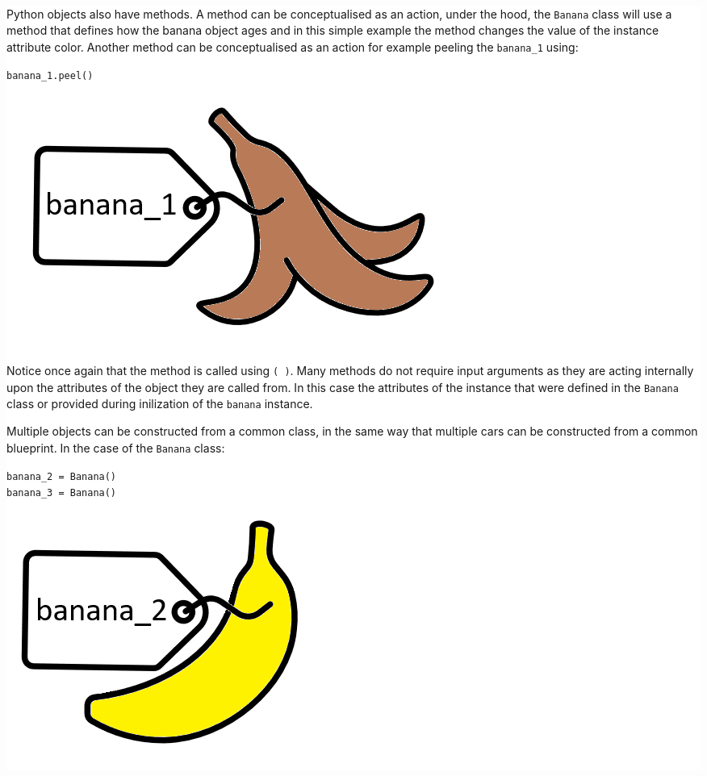 Python objects also have methods. A method can be conceptualised as an action, under the hood, the ```Banana``` class will use a method that defines how the banana object ages and in this simple example the method changes the value of the instance attribute color. Another method can be conceptualised as an action for example peeling the ```banana_1``` using:

```
banana_1.peel()
```

![img_146](./images/img_146.png)

Notice once again that the method is called using ```( )```. Many methods do not require input arguments as they are acting internally upon the attributes of the object they are called from. In this case the attributes of the instance that were defined in the ```Banana``` class or provided during inilization of the ```banana``` instance.

Multiple objects can be constructed from a common class, in the same way that multiple cars can be constructed from a common blueprint. In the case of the ```Banana``` class:

```
banana_2 = Banana()
banana_3 = Banana()
```

![img_147](./images/img_147.png)
